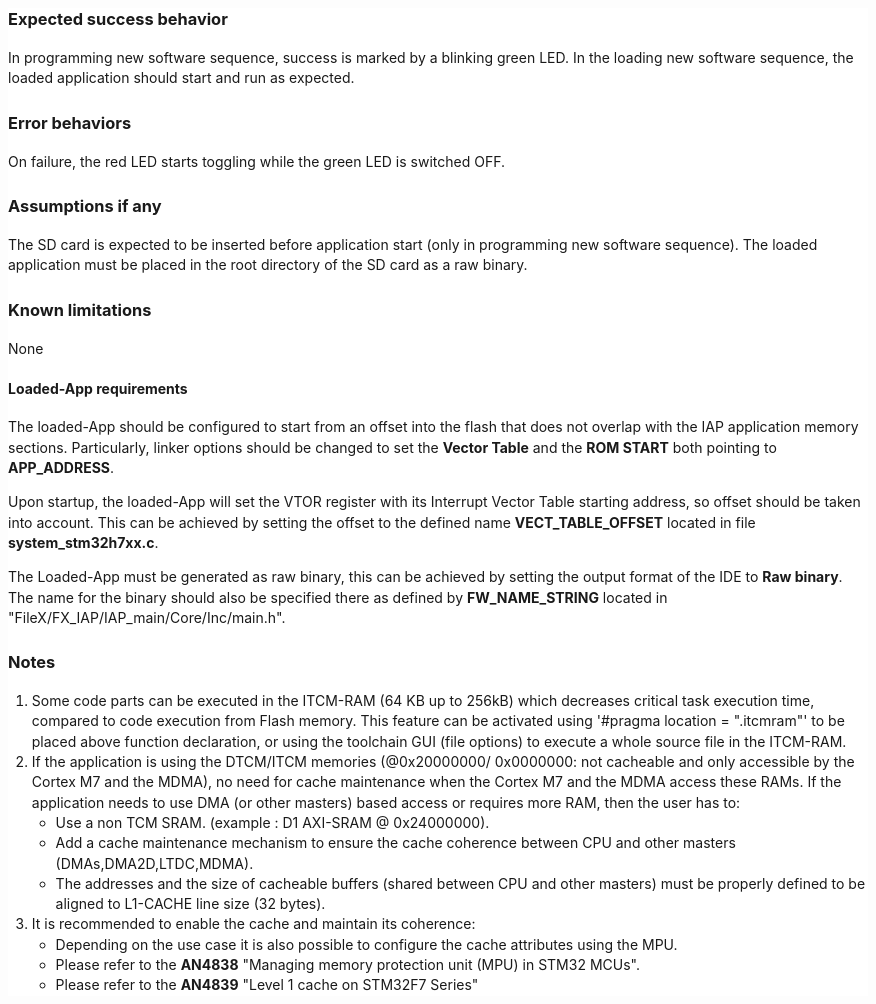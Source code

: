 
### <b>Expected success behavior</b>

In programming new software sequence, success is marked by a blinking green LED.
In the loading new software sequence, the loaded application should start and run as expected.


### <b>Error behaviors</b>

On failure, the red LED starts toggling while the green LED is switched OFF.


### <b>Assumptions if any</b>

The SD card is expected to be inserted before application start (only in programming new software sequence).
The loaded application must be placed in the root directory of the SD card as a raw binary.


### <b>Known limitations</b>

None

#### <b>Loaded-App requirements</b>

The loaded-App should be configured to start from an offset into the flash that does not overlap with the IAP application memory sections.
Particularly, linker options should be changed to set the **Vector Table** and the **ROM START** both pointing to **APP_ADDRESS**.

Upon startup, the loaded-App will set the VTOR register with its Interrupt Vector Table starting address, so offset should be taken into account.
This can be achieved by setting the offset to the defined name **VECT_TABLE_OFFSET** located in file **system_stm32h7xx.c**.

The Loaded-App must be generated as raw binary, this can be achieved by setting the output format of the IDE to **Raw binary**.
The name for the binary should also be specified there as defined by **FW_NAME_STRING** located in "FileX/FX_IAP/IAP_main/Core/Inc/main.h".

### <b>Notes</b>

 1. Some code parts can be executed in the ITCM-RAM (64 KB up to 256kB) which decreases critical task execution time, compared to code execution from Flash memory. This feature can be activated using '#pragma location = ".itcmram"' to be placed above function declaration, or using the toolchain GUI (file options) to execute a whole source file in the ITCM-RAM.
 2.  If the application is using the DTCM/ITCM memories (@0x20000000/ 0x0000000: not cacheable and only accessible by the Cortex M7 and the MDMA), no need for cache maintenance when the Cortex M7 and the MDMA access these RAMs. If the application needs to use DMA (or other masters) based access or requires more RAM, then the user has to:
      - Use a non TCM SRAM. (example : D1 AXI-SRAM @ 0x24000000).
      - Add a cache maintenance mechanism to ensure the cache coherence between CPU and other masters (DMAs,DMA2D,LTDC,MDMA).
      - The addresses and the size of cacheable buffers (shared between CPU and other masters) must be properly defined to be aligned to L1-CACHE line size (32 bytes).
 3.  It is recommended to enable the cache and maintain its coherence:
      - Depending on the use case it is also possible to configure the cache attributes using the MPU.
      - Please refer to the **AN4838** "Managing memory protection unit (MPU) in STM32 MCUs".
      - Please refer to the **AN4839** "Level 1 cache on STM32F7 Series"
